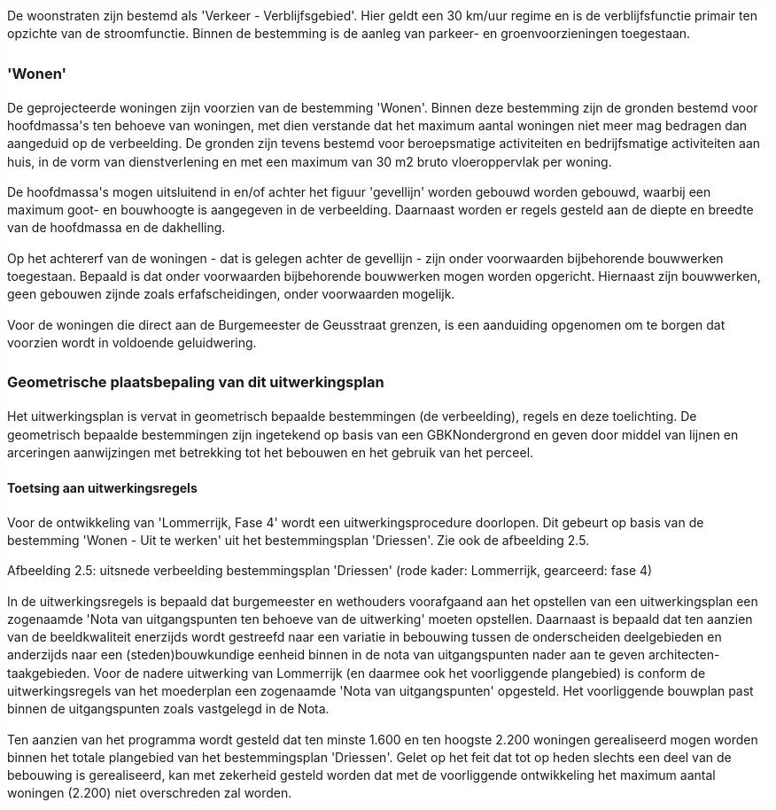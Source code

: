 De woonstraten zijn bestemd als 'Verkeer - Verblijfsgebied'. Hier geldt een 30 km/uur regime en is de verblijfsfunctie primair ten opzichte van de stroomfunctie. Binnen de bestemming is de aanleg van parkeer- en groenvoorzieningen toegestaan.

### 'Wonen'

De geprojecteerde woningen zijn voorzien van de bestemming 'Wonen'. Binnen deze bestemming zijn de gronden bestemd voor hoofdmassa's ten behoeve van woningen, met dien verstande dat het maximum aantal woningen niet meer mag bedragen dan aangeduid op de verbeelding. De gronden zijn tevens bestemd voor beroepsmatige activiteiten en bedrijfsmatige activiteiten aan huis, in de vorm van dienstverlening en met een maximum van 30 m2 bruto vloeroppervlak per woning.

De hoofdmassa's mogen uitsluitend in en/of achter het figuur 'gevellijn' worden gebouwd worden gebouwd, waarbij een maximum goot- en bouwhoogte is aangegeven in de verbeelding. Daarnaast worden er regels gesteld aan de diepte en breedte van de hoofdmassa en de dakhelling.

Op het achtererf van de woningen - dat is gelegen achter de gevellijn - zijn onder voorwaarden bijbehorende bouwwerken toegestaan. Bepaald is dat onder voorwaarden bijbehorende bouwwerken mogen worden opgericht. Hiernaast zijn bouwwerken, geen gebouwen zijnde zoals erfafscheidingen, onder voorwaarden mogelijk.

Voor de woningen die direct aan de Burgemeester de Geusstraat grenzen, is een aanduiding opgenomen om te borgen dat voorzien wordt in voldoende geluidwering.

### **Geometrische plaatsbepaling van dit uitwerkingsplan**

Het uitwerkingsplan is vervat in geometrisch bepaalde bestemmingen (de verbeelding), regels en deze toelichting. De geometrisch bepaalde bestemmingen zijn ingetekend op basis van een GBKNondergrond en geven door middel van lijnen en arceringen aanwijzingen met betrekking tot het bebouwen en het gebruik van het perceel.

#### **Toetsing aan uitwerkingsregels**

Voor de ontwikkeling van 'Lommerrijk, Fase 4' wordt een uitwerkingsprocedure doorlopen. Dit gebeurt op basis van de bestemming 'Wonen - Uit te werken' uit het bestemmingsplan 'Driessen'. Zie ook de afbeelding 2.5.

Afbeelding 2.5: uitsnede verbeelding bestemmingsplan 'Driessen' (rode kader: Lommerrijk, gearceerd: fase 4)

In de uitwerkingsregels is bepaald dat burgemeester en wethouders voorafgaand aan het opstellen van een uitwerkingsplan een zogenaamde 'Nota van uitgangspunten ten behoeve van de uitwerking' moeten opstellen. Daarnaast is bepaald dat ten aanzien van de beeldkwaliteit enerzijds wordt gestreefd naar een variatie in bebouwing tussen de onderscheiden deelgebieden en anderzijds naar een (steden)bouwkundige eenheid binnen in de nota van uitgangspunten nader aan te geven architecten-taakgebieden. Voor de nadere uitwerking van Lommerrijk (en daarmee ook het voorliggende plangebied) is conform de uitwerkingsregels van het moederplan een zogenaamde 'Nota van uitgangspunten' opgesteld. Het voorliggende bouwplan past binnen de uitgangspunten zoals vastgelegd in de Nota.

Ten aanzien van het programma wordt gesteld dat ten minste 1.600 en ten hoogste 2.200 woningen gerealiseerd mogen worden binnen het totale plangebied van het bestemmingsplan 'Driessen'. Gelet op het feit dat tot op heden slechts een deel van de bebouwing is gerealiseerd, kan met zekerheid gesteld worden dat met de voorliggende ontwikkeling het maximum aantal woningen (2.200) niet overschreden zal worden.
